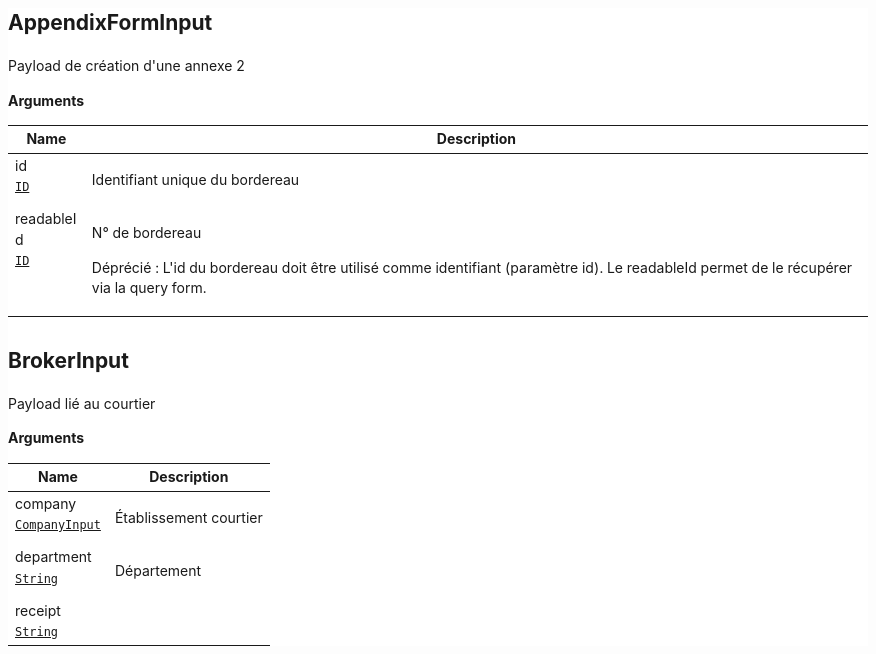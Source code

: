 ## AppendixFormInput

Payload de création d'une annexe 2

<p style={{ marginBottom: "0.4em" }}><strong>Arguments</strong></p>

<table>
<thead><tr><th>Name</th><th>Description</th></tr></thead>
<tbody>
<tr>
<td>
id<br />
<a href="/api/scalars#id"><code>ID</code></a>
</td>
<td>
<p>Identifiant unique du bordereau</p>
</td>
</tr>
<tr>
<td>
readableId<br />
<a href="/api/scalars#id"><code>ID</code></a>
</td>
<td>
<p>N° de bordereau</p>
<p>Déprécié : L&#39;id du bordereau doit être utilisé comme identifiant (paramètre id).
Le readableId permet de le récupérer via la query form.</p>
</td>
</tr>
</tbody>
</table>

## BrokerInput

Payload lié au courtier

<p style={{ marginBottom: "0.4em" }}><strong>Arguments</strong></p>

<table>
<thead><tr><th>Name</th><th>Description</th></tr></thead>
<tbody>
<tr>
<td>
company<br />
<a href="/api/inputObjects#companyinput"><code>CompanyInput</code></a>
</td>
<td>
<p>Établissement courtier</p>
</td>
</tr>
<tr>
<td>
department<br />
<a href="/api/scalars#string"><code>String</code></a>
</td>
<td>
<p>Département</p>
</td>
</tr>
<tr>
<td>
receipt<br />
<a href="/api/scalars#string"><code>String</code></a>
</td>
